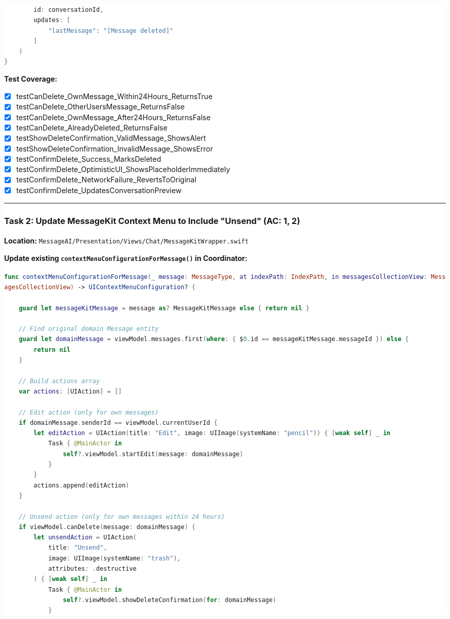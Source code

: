 ```swift
        id: conversationId,
        updates: [
            "lastMessage": "[Message deleted]"
        ]
    )
}
```

**Test Coverage:**
- [x] testCanDelete_OwnMessage_Within24Hours_ReturnsTrue
- [x] testCanDelete_OtherUsersMessage_ReturnsFalse
- [x] testCanDelete_OwnMessage_After24Hours_ReturnsFalse
- [x] testCanDelete_AlreadyDeleted_ReturnsFalse
- [x] testShowDeleteConfirmation_ValidMessage_ShowsAlert
- [x] testShowDeleteConfirmation_InvalidMessage_ShowsError
- [x] testConfirmDelete_Success_MarksDeleted
- [x] testConfirmDelete_OptimisticUI_ShowsPlaceholderImmediately
- [x] testConfirmDelete_NetworkFailure_RevertsToOriginal
- [x] testConfirmDelete_UpdatesConversationPreview

---

### Task 2: Update MessageKit Context Menu to Include "Unsend" (AC: 1, 2)

**Location:** `MessageAI/Presentation/Views/Chat/MessageKitWrapper.swift`

**Update existing `contextMenuConfigurationForMessage()` in Coordinator:**

```swift
func contextMenuConfigurationForMessage(_ message: MessageType, at indexPath: IndexPath, in messagesCollectionView: MessagesCollectionView) -> UIContextMenuConfiguration? {
    
    guard let messageKitMessage = message as? MessageKitMessage else { return nil }
    
    // Find original domain Message entity
    guard let domainMessage = viewModel.messages.first(where: { $0.id == messageKitMessage.messageId }) else {
        return nil
    }
    
    // Build actions array
    var actions: [UIAction] = []
    
    // Edit action (only for own messages)
    if domainMessage.senderId == viewModel.currentUserId {
        let editAction = UIAction(title: "Edit", image: UIImage(systemName: "pencil")) { [weak self] _ in
            Task { @MainActor in
                self?.viewModel.startEdit(message: domainMessage)
            }
        }
        actions.append(editAction)
    }
    
    // Unsend action (only for own messages within 24 hours)
    if viewModel.canDelete(message: domainMessage) {
        let unsendAction = UIAction(
            title: "Unsend",
            image: UIImage(systemName: "trash"),
            attributes: .destructive
        ) { [weak self] _ in
            Task { @MainActor in
                self?.viewModel.showDeleteConfirmation(for: domainMessage)
            }
```